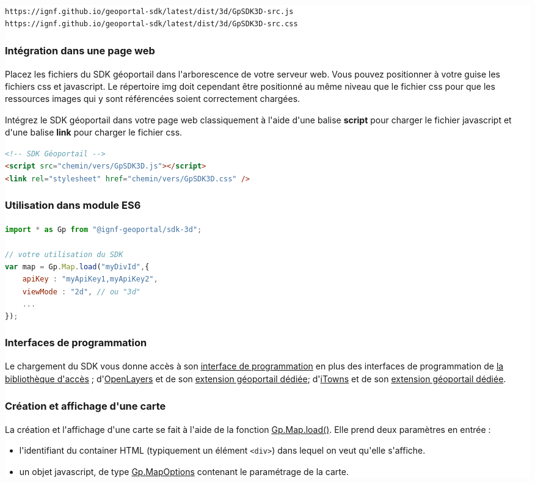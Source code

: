 ```
https://ignf.github.io/geoportal-sdk/latest/dist/3d/GpSDK3D-src.js
https://ignf.github.io/geoportal-sdk/latest/dist/3d/GpSDK3D-src.css
```


### Intégration dans une page web

Placez les fichiers du SDK géoportail dans l'arborescence de votre serveur web. Vous pouvez positionner à votre guise les fichiers css et javascript. Le répertoire img doit cependant être positionné au même niveau que le fichier css pour que les ressources images qui y sont référencées soient correctement chargées.

Intégrez le SDK géoportail dans votre page web classiquement à l'aide d'une balise **script** pour charger le fichier javascript et d'une balise **link** pour charger le fichier css.

``` html
<!-- SDK Géoportail -->
<script src="chemin/vers/GpSDK3D.js"></script>
<link rel="stylesheet" href="chemin/vers/GpSDK3D.css" />
```

### Utilisation dans module ES6

``` javascript
import * as Gp from "@ignf-geoportal/sdk-3d";

// votre utilisation du SDK
var map = Gp.Map.load("myDivId",{
    apiKey : "myApiKey1,myApiKey2",
    viewMode : "2d", // ou "3d"
    ...
});
```


### Interfaces de programmation

Le chargement du SDK vous donne accès à son [interface de programmation](https://ignf.github.io/geoportal-sdk/latest/jsdoc/index.html) en plus des interfaces de programmation de [la bibliothèque d'accès](http://ignf.github.io/geoportal-access-lib/latest/jsdoc/index.html) ; d'[OpenLayers](https://openlayers.org/en/v4.0.1/apidoc/) et de son [extension géoportail dédiée](http://ignf.github.io/geoportal-extensions/current/jsdoc/openlayers/); d'[iTowns](https://www.itowns-project.org/itowns/API_Doc/) et de son [extension géoportail dédiée](http://ignf.github.io/geoportal-extensions/current/jsdoc/itowns/).



### Création et affichage d'une carte

La création et l'affichage d'une carte se fait à l'aide de la fonction [Gp.Map.load()](https://ignf.github.io/geoportal-sdk/latest/jsdoc/module-Map.html). Elle prend deux paramètres en entrée :

* l'identifiant du container HTML (typiquement un élément ```<div>```) dans lequel on veut qu'elle s'affiche.

* un objet javascript, de type [Gp.MapOptions](https://ignf.github.io/geoportal-sdk/latest/jsdoc/Gp.MapOptions.html) contenant le paramétrage de la carte.
